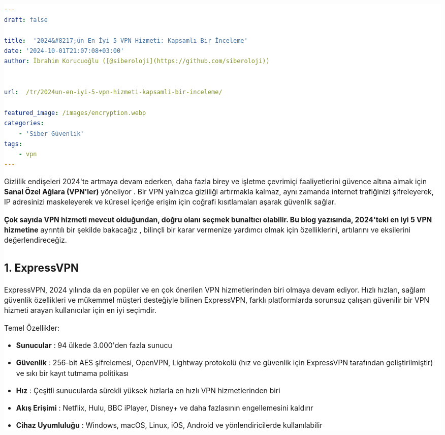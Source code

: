 ```yaml
---
draft: false

title:  '2024&#8217;ün En İyi 5 VPN Hizmeti: Kapsamlı Bir İnceleme'
date: '2024-10-01T21:07:08+03:00'
author: İbrahim Korucuoğlu ([@siberoloji](https://github.com/siberoloji))
 
 
url:  /tr/2024un-en-iyi-5-vpn-hizmeti-kapsamli-bir-inceleme/
 
featured_image: /images/encryption.webp
categories:
    - 'Siber Güvenlik'
tags:
    - vpn
---
```



Gizlilik endişeleri 2024'te artmaya devam ederken, daha fazla birey ve işletme çevrimiçi faaliyetlerini güvence altına almak için **Sanal Özel Ağlara (VPN'ler)** yöneliyor . Bir VPN yalnızca gizliliği artırmakla kalmaz, aynı zamanda internet trafiğinizi şifreleyerek, IP adresinizi maskeleyerek ve küresel içeriğe erişim için coğrafi kısıtlamaları aşarak güvenlik sağlar.



**Çok sayıda VPN hizmeti mevcut olduğundan, doğru olanı seçmek bunaltıcı olabilir. Bu blog yazısında, 2024'teki en iyi 5 VPN hizmetine** ayrıntılı bir şekilde bakacağız , bilinçli bir karar vermenize yardımcı olmak için özelliklerini, artılarını ve eksilerini değerlendireceğiz.





## 1. **ExpressVPN**



ExpressVPN, 2024 yılında da en popüler ve en çok önerilen VPN hizmetlerinden biri olmaya devam ediyor. Hızlı hızları, sağlam güvenlik özellikleri ve mükemmel müşteri desteğiyle bilinen ExpressVPN, farklı platformlarda sorunsuz çalışan güvenilir bir VPN hizmeti arayan kullanıcılar için en iyi seçimdir.



Temel Özellikler:


* **Sunucular** : 94 ülkede 3.000'den fazla sunucu

* **Güvenlik** : 256-bit AES şifrelemesi, OpenVPN, Lightway protokolü (hız ve güvenlik için ExpressVPN tarafından geliştirilmiştir) ve sıkı bir kayıt tutmama politikası

* **Hız** : Çeşitli sunucularda sürekli yüksek hızlarla en hızlı VPN hizmetlerinden biri

* **Akış Erişimi** : Netflix, Hulu, BBC iPlayer, Disney+ ve daha fazlasının engellemesini kaldırır

* **Cihaz Uyumluluğu** : Windows, macOS, Linux, iOS, Android ve yönlendiricilerde kullanılabilir
